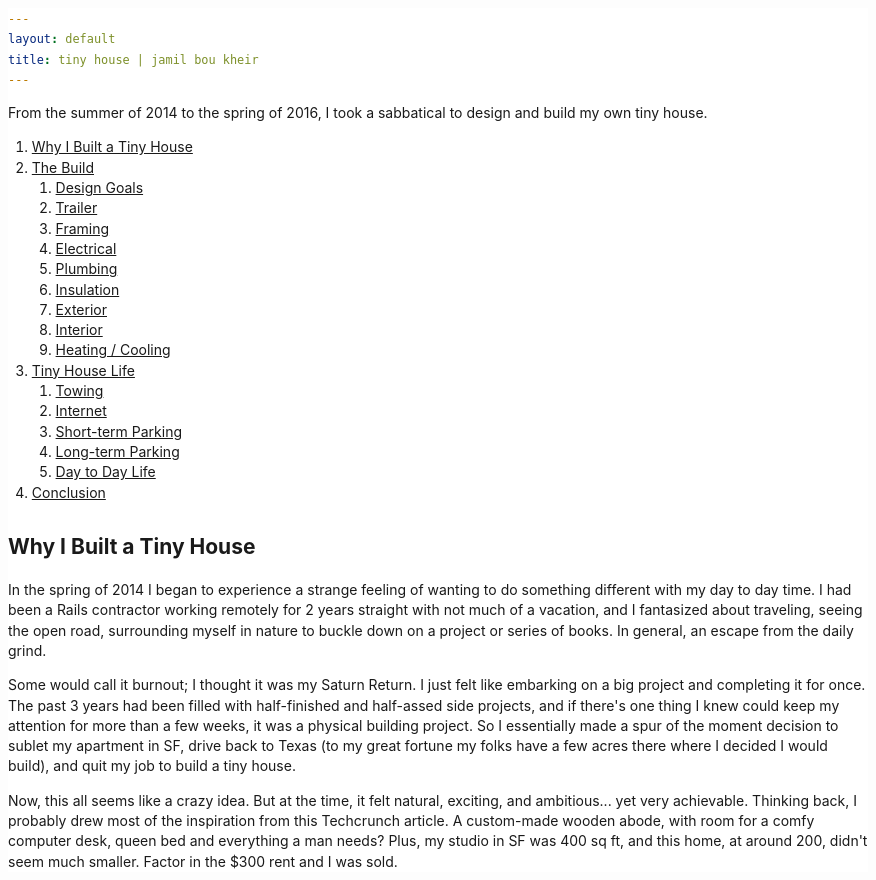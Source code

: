 ```yaml
---
layout: default
title: tiny house | jamil bou kheir
---
```


From the summer of 2014 to the spring of 2016, I took a sabbatical to design
and build my own tiny house.

1. [Why I Built a Tiny House](#why)
2. [The Build](#build)
    1. [Design Goals](#design-goals)
    2. [Trailer](#trailer)
    3. [Framing](#framing)
    4. [Electrical](#electrical)
    5. [Plumbing](#plumbing)
    6. [Insulation](#insulation)
    7. [Exterior](#exterior)
    8. [Interior](#interior)
    9. [Heating / Cooling](#heating-cooling)
4. [Tiny House Life](#tiny-house-life)
    1. [Towing](#towing)
    2. [Internet](#internet)
    3. [Short-term Parking](#short-term-parking)
    4. [Long-term Parking](#long-term-parking)
    5. [Day to Day Life](#day-to-day)
5. [Conclusion](#conclusion)

<a name='why'></a>
## Why I Built a Tiny House

In the spring of 2014 I began to experience a strange feeling of wanting to do
something different with my day to day time. I had been a Rails contractor
working remotely for 2 years straight with not much of a vacation, and
I fantasized about traveling, seeing the open road, surrounding myself in
nature to buckle down on a project or series of books. In general, an escape
from the daily grind.

Some would call it burnout; I thought it was my Saturn Return. I just felt like
embarking on a big project and completing it for once. The past 3 years had
been filled with half-finished and half-assed side projects, and if there's one
thing I knew could keep my attention for more than a few weeks, it was
a physical building project. So I essentially made a spur of the moment
decision to sublet my apartment in SF, drive back to Texas (to my great fortune
my folks have a few acres there where I decided I would build), and quit my job
to build a tiny house.

Now, this all seems like a crazy idea. But at the time, it felt natural,
exciting, and ambitious... yet very achievable. Thinking back, I probably drew
most of the inspiration from this Techcrunch article. A custom-made wooden
abode, with room for a comfy computer desk, queen bed and everything a man
needs? Plus, my studio in SF was 400 sq ft, and this home, at around 200,
didn't seem much smaller. Factor in the $300 rent and I was sold.
